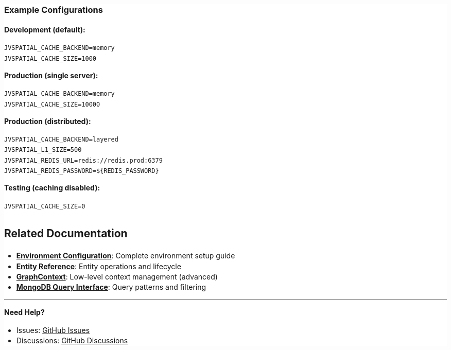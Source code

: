 ### Example Configurations

**Development (default):**
```env
JVSPATIAL_CACHE_BACKEND=memory
JVSPATIAL_CACHE_SIZE=1000
```

**Production (single server):**
```env
JVSPATIAL_CACHE_BACKEND=memory
JVSPATIAL_CACHE_SIZE=10000
```

**Production (distributed):**
```env
JVSPATIAL_CACHE_BACKEND=layered
JVSPATIAL_L1_SIZE=500
JVSPATIAL_REDIS_URL=redis://redis.prod:6379
JVSPATIAL_REDIS_PASSWORD=${REDIS_PASSWORD}
```

**Testing (caching disabled):**
```env
JVSPATIAL_CACHE_SIZE=0
```

## Related Documentation

- **[Environment Configuration](environment-configuration.md)**: Complete environment setup guide
- **[Entity Reference](entity-reference.md)**: Entity operations and lifecycle
- **[GraphContext](graph-context.md)**: Low-level context management (advanced)
- **[MongoDB Query Interface](mongodb-query-interface.md)**: Query patterns and filtering

---

**Need Help?**
- Issues: [GitHub Issues](https://github.com/TrueSelph/jvspatial/issues)
- Discussions: [GitHub Discussions](https://github.com/TrueSelph/jvspatial/discussions)